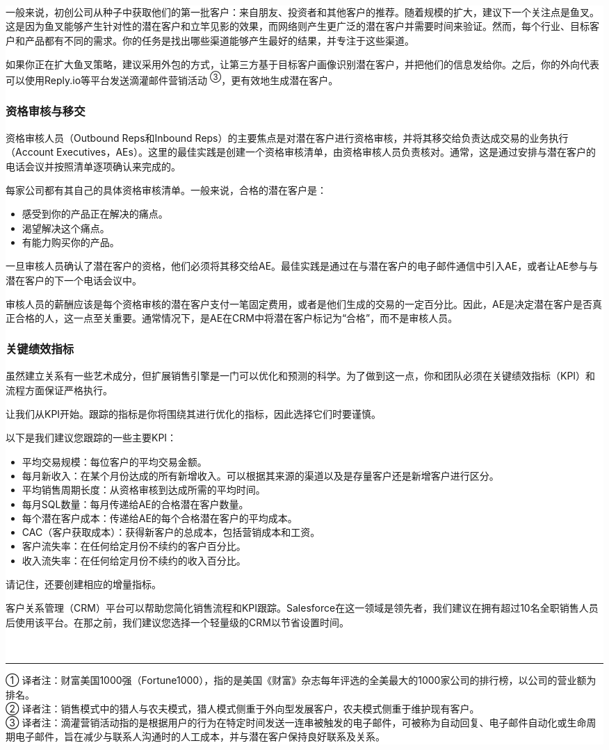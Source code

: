 一般来说，初创公司从种子中获取他们的第一批客户：来自朋友、投资者和其他客户的推荐。随着规模的扩大，建议下一个关注点是鱼叉。这是因为鱼叉能够产生针对性的潜在客户和立竿见影的效果，而网络则产生更广泛的潜在客户并需要时间来验证。然而，每个行业、目标客户和产品都有不同的需求。你的任务是找出哪些渠道能够产生最好的结果，并专注于这些渠道。

如果你正在扩大鱼叉策略，建议采用外包的方式，让第三方基于目标客户画像识别潜在客户，并把他们的信息发给你。之后，你的外向代表可以使用Reply.io等平台发送滴灌邮件营销活动 <sup>③</sup>，更有效地生成潜在客户。



### 资格审核与移交
资格审核人员（Outbound Reps和Inbound Reps）的主要焦点是对潜在客户进行资格审核，并将其移交给负责达成交易的业务执行（Account Executives，AEs）。这里的最佳实践是创建一个资格审核清单，由资格审核人员负责核对。通常，这是通过安排与潜在客户的电话会议并按照清单逐项确认来完成的。

每家公司都有其自己的具体资格审核清单。一般来说，合格的潜在客户是：
-   感受到你的产品正在解决的痛点。
-   渴望解决这个痛点。
-   有能力购买你的产品。

一旦审核人员确认了潜在客户的资格，他们必须将其移交给AE。最佳实践是通过在与潜在客户的电子邮件通信中引入AE，或者让AE参与与潜在客户的下一个电话会议中。

审核人员的薪酬应该是每个资格审核的潜在客户支付一笔固定费用，或者是他们生成的交易的一定百分比。因此，AE是决定潜在客户是否真正合格的人，这一点至关重要。通常情况下，是AE在CRM中将潜在客户标记为“合格”，而不是审核人员。

### 关键绩效指标
虽然建立关系有一些艺术成分，但扩展销售引擎是一门可以优化和预测的科学。为了做到这一点，你和团队必须在关键绩效指标（KPI）和流程方面保证严格执行。

让我们从KPI开始。跟踪的指标是你将围绕其进行优化的指标，因此选择它们时要谨慎。

以下是我们建议您跟踪的一些主要KPI：
-   平均交易规模：每位客户的平均交易金额。
-   每月新收入：在某个月份达成的所有新增收入。可以根据其来源的渠道以及是存量客户还是新增客户进行区分。
-   平均销售周期长度：从资格审核到达成所需的平均时间。
-   每月SQL数量：每月传递给AE的合格潜在客户数量。
-   每个潜在客户成本：传递给AE的每个合格潜在客户的平均成本。
-   CAC（客户获取成本）：获得新客户的总成本，包括营销成本和工资。
-   客户流失率：在任何给定月份不续约的客户百分比。
-   收入流失率：在任何给定月份不续约的收入百分比。

请记住，还要创建相应的增量指标。

客户关系管理（CRM）平台可以帮助您简化销售流程和KPI跟踪。Salesforce在这一领域是领先者，我们建议在拥有超过10名全职销售人员后使用该平台。在那之前，我们建议您选择一个轻量级的CRM以节省设置时间。 

<br>

___

①  译者注：财富美国1000强（Fortune1000），指的是美国《财富》杂志每年评选的全美最大的1000家公司的排行榜，以公司的营业额为排名。 <br>
②  译者注：销售模式中的猎人与农夫模式，猎人模式侧重于外向型发展客户，农夫模式侧重于维护现有客户。 <br>
③  译者注：滴灌营销活动指的是根据用户的行为在特定时间发送一连串被触发的电子邮件，可被称为自动回复、电子邮件自动化或生命周期电子邮件，旨在减少与联系人沟通时的人工成本，并与潜在客户保持良好联系及关系。